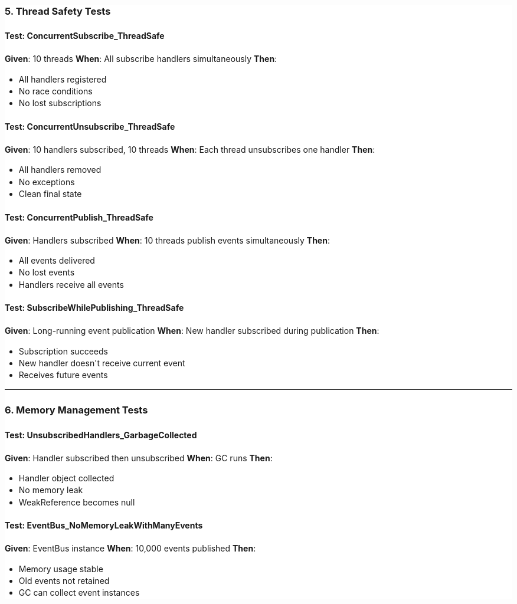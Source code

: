 
### 5. Thread Safety Tests

#### Test: ConcurrentSubscribe_ThreadSafe
**Given**: 10 threads
**When**: All subscribe handlers simultaneously
**Then**:
- All handlers registered
- No race conditions
- No lost subscriptions

#### Test: ConcurrentUnsubscribe_ThreadSafe
**Given**: 10 handlers subscribed, 10 threads
**When**: Each thread unsubscribes one handler
**Then**:
- All handlers removed
- No exceptions
- Clean final state

#### Test: ConcurrentPublish_ThreadSafe
**Given**: Handlers subscribed
**When**: 10 threads publish events simultaneously
**Then**:
- All events delivered
- No lost events
- Handlers receive all events

#### Test: SubscribeWhilePublishing_ThreadSafe
**Given**: Long-running event publication
**When**: New handler subscribed during publication
**Then**:
- Subscription succeeds
- New handler doesn't receive current event
- Receives future events

---

### 6. Memory Management Tests

#### Test: UnsubscribedHandlers_GarbageCollected
**Given**: Handler subscribed then unsubscribed
**When**: GC runs
**Then**:
- Handler object collected
- No memory leak
- WeakReference becomes null

#### Test: EventBus_NoMemoryLeakWithManyEvents
**Given**: EventBus instance
**When**: 10,000 events published
**Then**:
- Memory usage stable
- Old events not retained
- GC can collect event instances
